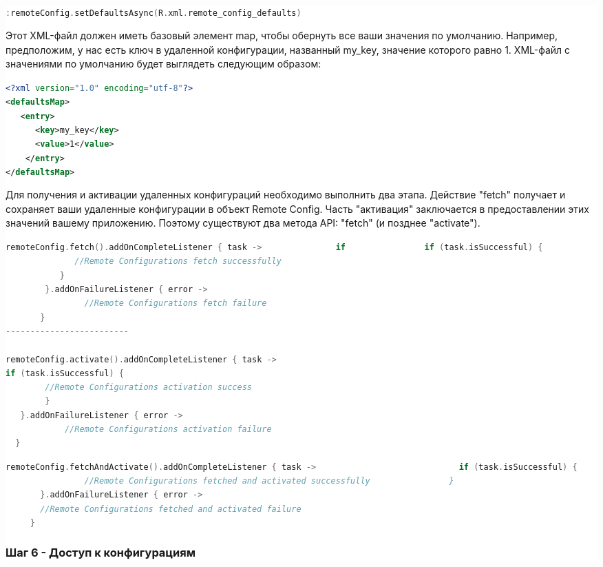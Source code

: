 ```kotlin
:remoteConfig.setDefaultsAsync(R.xml.remote_config_defaults)
```

Этот XML-файл должен иметь базовый элемент map, чтобы обернуть все ваши значения по умолчанию. Например, предположим, у нас есть ключ в удаленной конфигурации, названный my_key, значение которого равно 1. XML-файл с значениями по умолчанию будет выглядеть следующим образом:

```xml
<?xml version="1.0" encoding="utf-8"?>
<defaultsMap>
   <entry>
      <key>my_key</key>
      <value>1</value>
    </entry>
</defaultsMap>

```

Для получения и активации удаленных конфигураций необходимо выполнить два этапа. Действие "fetch" получает и сохраняет ваши удаленные конфигурации в объект Remote Config. Часть "активация" заключается в предоставлении этих значений вашему приложению. Поэтому существуют два метода API: "fetch" (и позднее "activate").

```kotlin
remoteConfig.fetch().addOnCompleteListener { task ->               if                if (task.isSuccessful) {
              //Remote Configurations fetch successfully
           }
        }.addOnFailureListener { error ->
				//Remote Configurations fetch failure
       }
-------------------------

remoteConfig.activate().addOnCompleteListener { task ->
if (task.isSuccessful) {
		//Remote Configurations activation success
        }
   }.addOnFailureListener { error ->
   			//Remote Configurations activation failure
  }
```

```kotlin
remoteConfig.fetchAndActivate().addOnCompleteListener { task ->                				if (task.isSuccessful) {
				//Remote Configurations fetched and activated successfully                }
       }.addOnFailureListener { error ->
       //Remote Configurations fetched and activated failure
     }
```



### Шаг 6 - Доступ к конфигурациям
